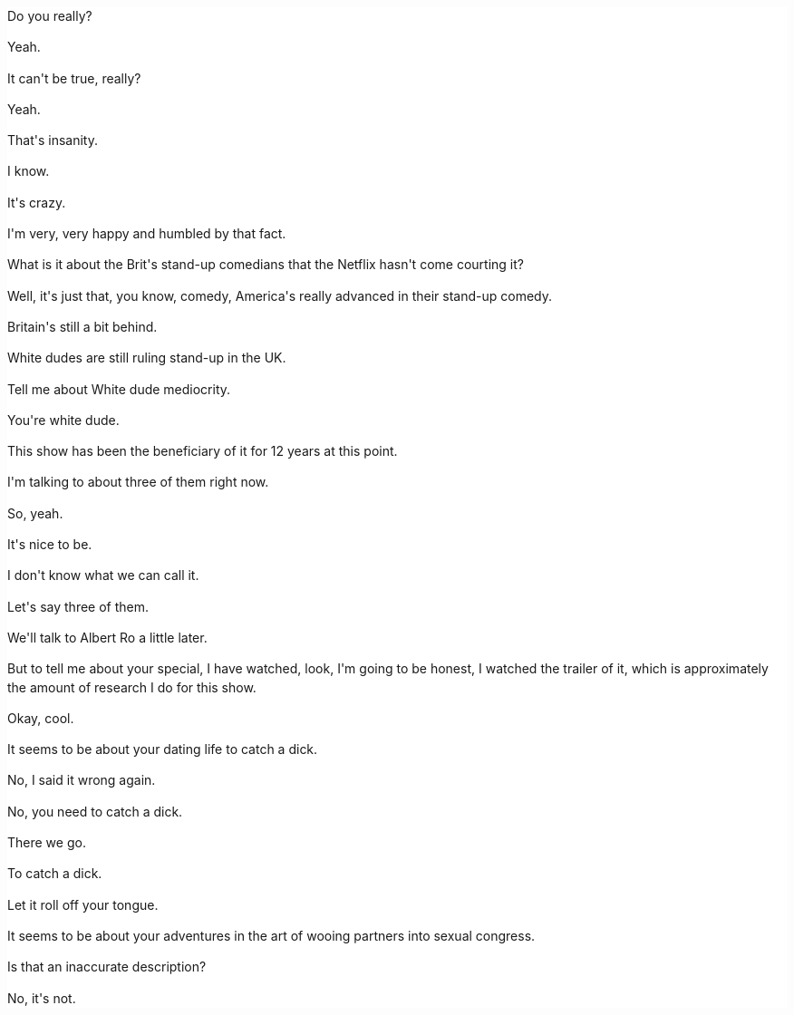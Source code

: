 Do you really?

Yeah.

It can't be true, really?

Yeah.

That's insanity.

I know.

It's crazy.

I'm very, very happy and humbled by that fact.

What is it about the Brit's stand-up comedians that the Netflix hasn't come courting it?

Well, it's just that, you know, comedy, America's really advanced in their stand-up comedy.

Britain's still a bit behind.

White dudes are still ruling stand-up in the UK.

Tell me about White dude mediocrity.

You're white dude.

This show has been the beneficiary of it for 12 years at this point.

I'm talking to about three of them right now.

So, yeah.

It's nice to be.

I don't know what we can call it.

Let's say three of them.

We'll talk to Albert Ro a little later.

But to tell me about your special, I have watched, look, I'm going to be honest, I watched the trailer of it, which is approximately the amount of research I do for this show.

Okay, cool.

It seems to be about your dating life to catch a dick.

No, I said it wrong again.

No, you need to catch a dick.

There we go.

To catch a dick.

Let it roll off your tongue.

It seems to be about your adventures in the art of wooing partners into sexual congress.

Is that an inaccurate description?

No, it's not.
